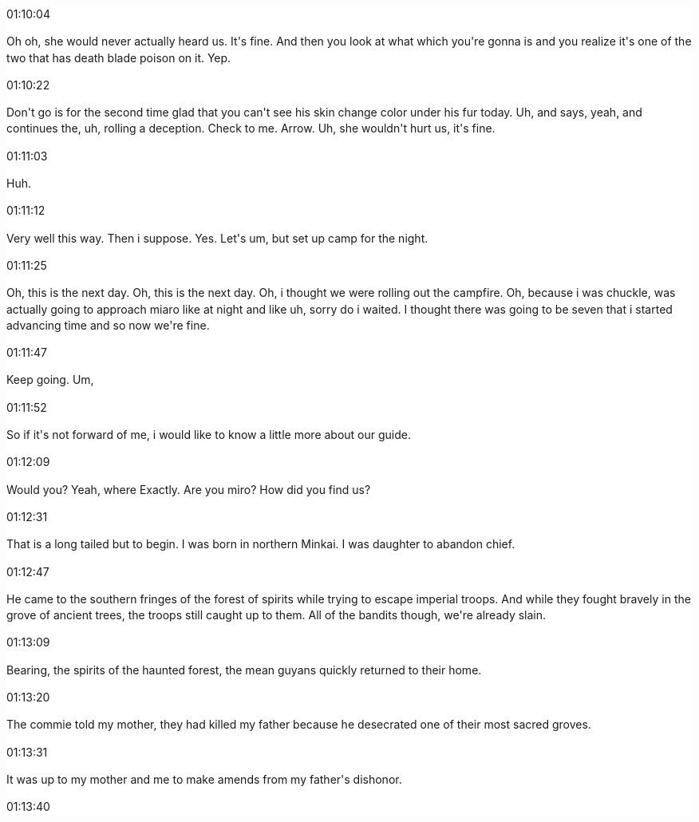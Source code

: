 01:10:04

Oh oh, she would never actually heard us. It's fine. And then you look at what which you're gonna is and you realize it's one of the two that has death blade poison on it. Yep.

01:10:22

Don't go is for the second time glad that you can't see his skin change color under his fur today. Uh, and says, yeah, and continues the, uh, rolling a deception. Check to me. Arrow. Uh, she wouldn't hurt us, it's fine.

01:11:03

Huh.

01:11:12

Very well this way. Then i suppose. Yes. Let's um, but set up camp for the night.

01:11:25

Oh, this is the next day. Oh, this is the next day. Oh, i thought we were rolling out the campfire. Oh, because i was chuckle, was actually going to approach miaro like at night and like uh, sorry do i waited. I thought there was going to be seven that i started advancing time and so now we're fine.

01:11:47

Keep going. Um,

01:11:52

So if it's not forward of me, i would like to know a little more about our guide.

01:12:09

Would you? Yeah, where Exactly. Are you miro? How did you find us?

01:12:31

That is a long tailed but to begin. I was born in northern Minkai. I was daughter to abandon chief.

01:12:47

He came to the southern fringes of the forest of spirits while trying to escape imperial troops. And while they fought bravely in the grove of ancient trees, the troops still caught up to them. All of the bandits though, we're already slain.

01:13:09

Bearing, the spirits of the haunted forest, the mean guyans quickly returned to their home.

01:13:20

The commie told my mother, they had killed my father because he desecrated one of their most sacred groves.

01:13:31

It was up to my mother and me to make amends from my father's dishonor.

01:13:40
